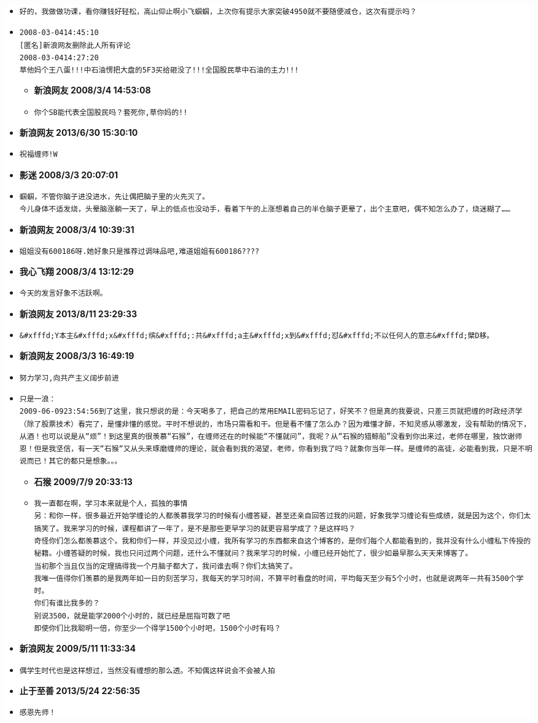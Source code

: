 - ```
  好的，我做做功课，看你赚钱好轻松，高山仰止啊小飞蝈蝈，上次你有提示大家突破4950就不要随便减仓，这次有提示吗？
  ```
- ```
  2008-03-0414:45:10
  [匿名]新浪网友删除此人所有评论
  2008-03-0414:27:20
  草他妈个王八蛋!!!中石油愣把大盘的5F3买给砸没了!!!全国股民草中石油的主力!!!
  ```
   - **新浪网友 2008/3/4 14:53:08**
   - ```
     你个SB能代表全国股民吗？套死你,草你妈的!!
     ```
- **新浪网友 2013/6/30 15:30:10**
- ```
  祝福缠师!W
  ```
- **影迷 2008/3/3 20:07:01**
- ```
  蝈蝈，不管你脑子进没进水，先让偶把脑子里的火先灭了。
  今儿身体不适发烧，头晕脑涨躺一天了，早上的低点也没动手，看着下午的上涨想着自己的半仓脑子更晕了，出个主意吧，偶不知怎么办了，烧迷糊了……
  ```
- **新浪网友 2008/3/4 10:39:31**
- ```
  姐姐没有600186呀.她好象只是推荐过调味品吧,难道姐姐有600186????
  ```
- **我心飞翔 2008/3/4 13:12:29**
- ```
  今天的发言好象不活跃啊。
  ```
- **新浪网友 2013/8/11 23:29:33**
- ```
  &#xfffd;Y本主&#xfffd;x&#xfffd;缤&#xfffd;:共&#xfffd;a主&#xfffd;x到&#xfffd;怼&#xfffd;不以任何人的意志&#xfffd;檗D移。
  ```
- **新浪网友 2008/3/3 16:49:19**
- ```
  努力学习,向共产主义阔步前进
  ```
- ```
  只是一浪：
  2009-06-0923:54:56到了这里，我只想说的是：今天喝多了，把自己的常用EMAIL密码忘记了，好笑不？但是真的我要说，只差三页就把缠的时政经济学（除了股票技术）看完了，是懂非懂的感觉。平时不想说的，市场只需看和干。但是看不懂了怎么办？因为难懂才醉，不知灵感从哪激发，没有帮助的情况下，从酒！也可以说是从“烦”！到这里真的很羡慕“石猴”，在缠师还在的时候能“不懂就问”，我呢？从“石猴的猎鲸船”没看到你出来过，老师在哪里，独饮谢师恩！但是我坚信，有一天“石猴“又从头来琢磨缠师的理论，就会看到我的渴望，老师，你看到我了吗？就象你当年一样。是缠师的高徒，必能看到我，只是不明说而已！其它的都只是想象。。。
  ```
   - **石猴 2009/7/9 20:33:13**
   - ```
     我一直都在啊，学习本来就是个人，孤独的事情
     另：和你一样，很多最近开始学缠论的人都羡慕我学习的时候有小缠答疑，甚至还亲自回答过我的问题，好象我学习缠论有些成绩，就是因为这个，你们太搞笑了。我来学习的时候，课程都讲了一年了，是不是那些更早学习的就更容易学成了？是这样吗？
     奇怪你们怎么都羡慕这个。我和你们一样，并没见过小缠，我所有学习的东西都来自这个博客的，是你们每个人都能看到的，我并没有什么小缠私下传授的秘籍。小缠答疑的时候，我也只问过两个问题，还什么不懂就问？我来学习的时候，小缠已经开始忙了，很少如最早那么天天来博客了。
     当初那个当且仅当的定理搞得我一个月脑子都大了，我问谁去啊？你们太搞笑了。
     我唯一值得你们羡慕的是我两年如一日的刻苦学习，我每天的学习时间，不算平时看盘的时间，平均每天至少有5个小时，也就是说两年一共有3500个学时。
     你们有谁比我多的？
     别说3500，就是能学2000个小时的，就已经是屈指可数了吧
     即使你们比我聪明一倍，你至少一个得学1500个小时吧，1500个小时有吗？
     ```
- **新浪网友 2009/5/11 11:33:34**
- ```
  偶学生时代也是这样想过，当然没有缠想的那么透。不知偶这样说会不会被人拍
  ```
- **止于至善 2013/5/24 22:56:35**
- ```
  感恩先师！
  ```
  ```